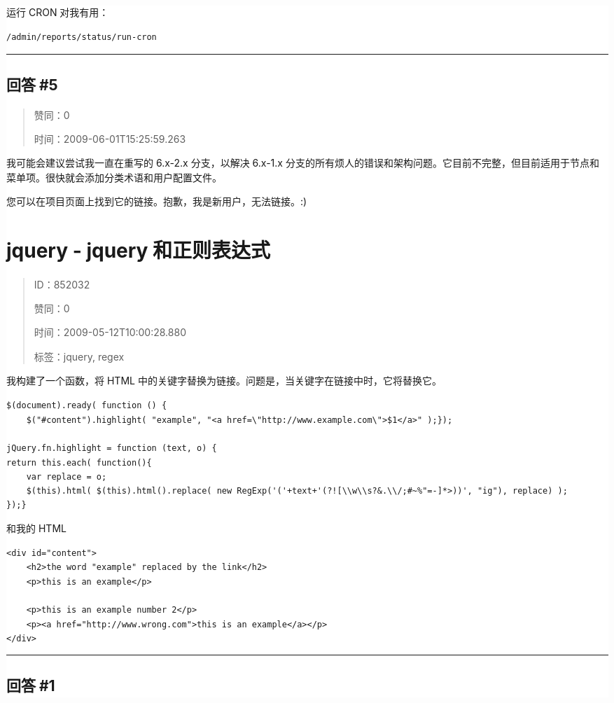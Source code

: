运行 CRON 对我有用：

`/admin/reports/status/run-cron`

* * *

## 回答 #5

> 赞同：0
> 
> 时间：2009-06-01T15:25:59.263

我可能会建议尝试我一直在重写的 6.x-2.x 分支，以解决 6.x-1.x 分支的所有烦人的错误和架构问题。它目前不完整，但目前适用于节点和菜单项。很快就会添加分类术语和用户配置文件。

您可以在项目页面上找到它的链接。抱歉，我是新用户，无法链接。:)

# jquery - jquery 和正则表达式

> ID：852032
> 
> 赞同：0
> 
> 时间：2009-05-12T10:00:28.880
> 
> 标签：jquery, regex

我构建了一个函数，将 HTML 中的关键字替换为链接。问题是，当关键字在链接中时，它将替换它。

```
$(document).ready( function () {
    $("#content").highlight( "example", "<a href=\"http://www.example.com\">$1</a>" );});

jQuery.fn.highlight = function (text, o) {
return this.each( function(){
    var replace = o;
    $(this).html( $(this).html().replace( new RegExp('('+text+'(?![\\w\\s?&.\\/;#~%"=-]*>))', "ig"), replace) );
});} 
```

和我的 HTML

```
<div id="content">
    <h2>the word "example" replaced by the link</h2>
    <p>this is an example</p>

    <p>this is an example number 2</p>
    <p><a href="http://www.wrong.com">this is an example</a></p>
</div> 
```

* * *

## 回答 #1
